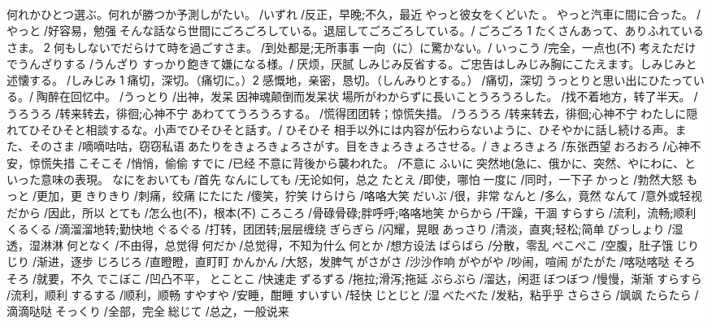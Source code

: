 何れかひとつ選ぶ。何れが勝つか予測しがたい。 /いずれ /反正，早晚;不久，最近
やっと彼女をくどいた 。 やっと汽車に間に合った。 /やっと /好容易，勉强
そんな話なら世間にごろごろしている。退屈してごろごろしている。/ ごろごろ 1 たくさんあって、ありふれているさま。 2 何もしないでだらけて時を過ごすさま。 /到处都是;无所事事
一向（に）に驚かない。/ いっこう /完全，一点也(不)
考えただけでうんざりする /うんざり   すっかり飽きて嫌になる様。/ 厌烦，厌腻
しみじみ反省する。ご忠告はしみじみ胸にこたえます。しみじみと述懐する。 /しみじみ 1 痛切，深切。（痛切に。）2 感慨地，亲密，恳切。（しんみりとする。） /痛切，深切
うっとりと思い出にひたっている。/ 陶醉在回忆中。 /うっとり /出神，发呆 因神魂颠倒而发呆状 
場所がわからずに長いことうろうろした。 /找不着地方，转了半天。 /うろうろ /转来转去，徘徊;心神不宁
あわててうろうろする。 /慌得团团转；惊慌失措。 /うろうろ /转来转去，徘徊;心神不宁
わたしに隠れてひそひそと相談するな。小声でひそひそと話す。/ ひそひそ 相手以外には内容が伝わらないように、ひそやかに話し続ける声。また、そのさま /嘀嘀咕咕，窃窃私语
あたりをきょろきょろさがす。目をきょろきょろさせる。/ きょろきょろ /东张西望
おろおろ /心神不安，惊慌失措
こそこそ /悄悄，偷偷
すでに /已经
不意に背後から襲われた。 /不意に ふいに 突然地(急に、俄かに、突然、やにわに、といった意味の表現。
なにをおいても /首先
なんにしても /无论如何，总之
たとえ /即使，哪怕
一度に /同时，一下子
かっと /勃然大怒
もっと /更加，更
きりきり /刺痛，绞痛
にたにた /傻笑，狞笑
けらけら /咯咯大笑
だいぶ /很，非常
なんと /多么，竟然
なんて /意外或轻视
だから /因此，所以
とても /怎么也(不)，根本(不)
ころころ /骨碌骨碌;胖呼呼;咯咯地笑
からから /干躁，干涸
すらすら /流利，流畅;顺利
くるくる /滴溜溜地转;勤快地
ぐるぐる /打转，团团转;层层缠绕
ぎらぎら /闪耀，晃眼
あっさり /清淡，直爽;轻松;简单
びっしょり /湿透，湿淋淋
何となく /不由得，总觉得
何だか /总觉得，不知为什么
何とか /想方设法
ばらばら /分散，零乱
ぺこぺこ /空腹，肚子饿
じりじり /渐进，逐步
じろじろ /直瞪瞪，直盯盯
かんかん /大怒，发脾气
がさがさ /沙沙作响
がやがや /吵闹，喧闹
がたがた /喀哒喀哒
そろそろ /就要，不久
でこぼこ /凹凸不平，
とことこ /快速走
ずるずる /拖拉;滑泻;拖延
ぶらぶら /溜达，闲逛
ぼつぼつ /慢慢，渐渐
すらすら /流利，顺利
するする /顺利，顺畅
すやすや /安睡，酣睡
すいすい /轻快
じとじと /湿
べたべた /发粘，粘乎乎
さらさら /飒飒
たらたら /滴滴哒哒
そっくり /全部，完全
総じて /总之，一般说来